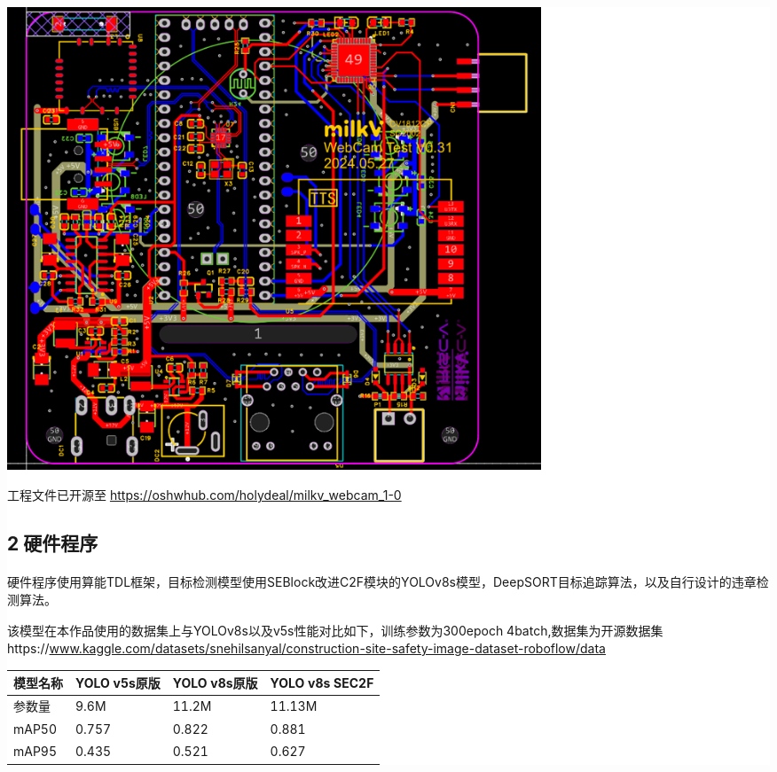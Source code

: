 <img src="./image/PCB.png" width="70%">


工程文件已开源至 https://oshwhub.com/holydeal/milkv_webcam_1-0

## 2 硬件程序
硬件程序使用算能TDL框架，目标检测模型使用SEBlock改进C2F模块的YOLOv8s模型，DeepSORT目标追踪算法，以及自行设计的违章检测算法。

该模型在本作品使用的数据集上与YOLOv8s以及v5s性能对比如下，训练参数为300epoch 4batch,数据集为开源数据集https://www.kaggle.com/datasets/snehilsanyal/construction-site-safety-image-dataset-roboflow/data



|模型名称|YOLO v5s原版|YOLO v8s原版|YOLO v8s SEC2F|
|----|----|----|----|
|参数量|9.6M|11.2M|11.13M|
|mAP50|0.757|0.822|0.881|
|mAP95|0.435|0.521|0.627|


